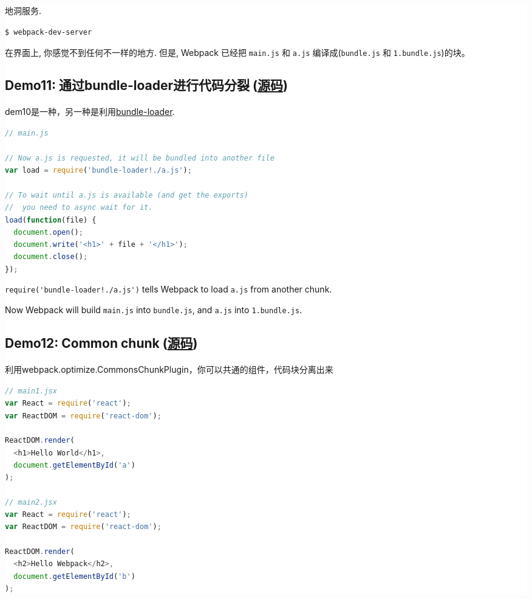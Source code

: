 地洞服务.

```命令行文件
$ webpack-dev-server
```

在界面上, 你感觉不到任何不一样的地方. 但是, Webpack 已经把 `main.js` 和 `a.js` 编译成(`bundle.js` 和 `1.bundle.js`)的块。

## Demo11: 通过bundle-loader进行代码分裂 ([源码](https://github.com/holidaying/webpack-demos/tree/master/demo11))

dem10是一种，另一种是利用[bundle-loader](https://www.npmjs.com/package/bundle-loader).

```javascript
// main.js

// Now a.js is requested, it will be bundled into another file
var load = require('bundle-loader!./a.js');

// To wait until a.js is available (and get the exports)
//  you need to async wait for it.
load(function(file) {
  document.open();
  document.write('<h1>' + file + '</h1>');
  document.close();
});
```

`require('bundle-loader!./a.js')` tells Webpack to load `a.js` from another chunk.

Now Webpack will build `main.js` into `bundle.js`, and `a.js` into `1.bundle.js`.

## Demo12: Common chunk ([源码](https://github.com/holidaying/webpack-demos/tree/master/demo12))

利用webpack.optimize.CommonsChunkPlugin，你可以共通的组件，代码块分离出来

```javascript
// main1.jsx
var React = require('react');
var ReactDOM = require('react-dom');

ReactDOM.render(
  <h1>Hello World</h1>,
  document.getElementById('a')
);

// main2.jsx
var React = require('react');
var ReactDOM = require('react-dom');

ReactDOM.render(
  <h2>Hello Webpack</h2>,
  document.getElementById('b')
);
```
